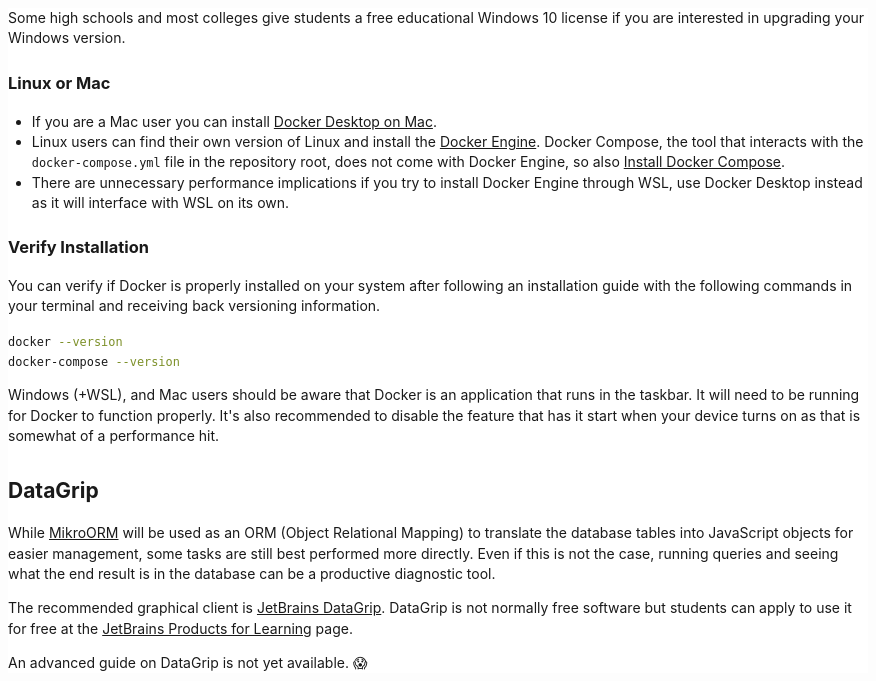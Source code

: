 Some high schools and most colleges give students a free educational Windows 10 license if you are interested in upgrading your Windows version.

### Linux or Mac

- If you are a Mac user you can install [Docker Desktop on Mac](https://docs.docker.com/docker-for-mac/install/).
- Linux users can find their own version of Linux and install the [Docker Engine](https://docs.docker.com/engine/install/). Docker Compose, the tool that interacts with the `docker-compose.yml` file in the repository root, does not come with Docker Engine, so also [Install Docker Compose](https://docs.docker.com/compose/install/).
- There are unnecessary performance implications if you try to install Docker Engine through WSL, use Docker Desktop instead as it will interface with WSL on its own.

### Verify Installation

You can verify if Docker is properly installed on your system after following an installation guide with the following commands in your terminal and receiving back versioning information.

```bash
docker --version
docker-compose --version
```

Windows (+WSL), and Mac users should be aware that Docker is an application that runs in the taskbar. It will need to be running for Docker to function properly. It's also recommended to disable the feature that has it start when your device turns on as that is somewhat of a performance hit.

## DataGrip

While [MikroORM](https://mikro-orm.io/) will be used as an ORM (Object Relational Mapping) to translate the database tables into JavaScript objects for easier management, some tasks are still best performed more directly. Even if this is not the case, running queries and seeing what the end result is in the database can be a productive diagnostic tool.

The recommended graphical client is [JetBrains DataGrip](https://www.jetbrains.com/datagrip/). DataGrip is not normally free software but students can apply to use it for free at the [JetBrains Products for Learning](https://www.jetbrains.com/shop/eform/students) page.

<alert type="info">

An advanced guide on DataGrip is not yet available. 😱

</alert>
